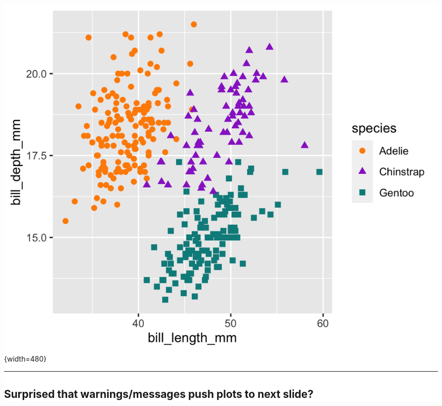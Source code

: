 ![](figs/unnamed-chunk-4-1.png){width=480}

------------------------------------------------------------------------

## Surprised that warnings/messages push plots to next slide?

